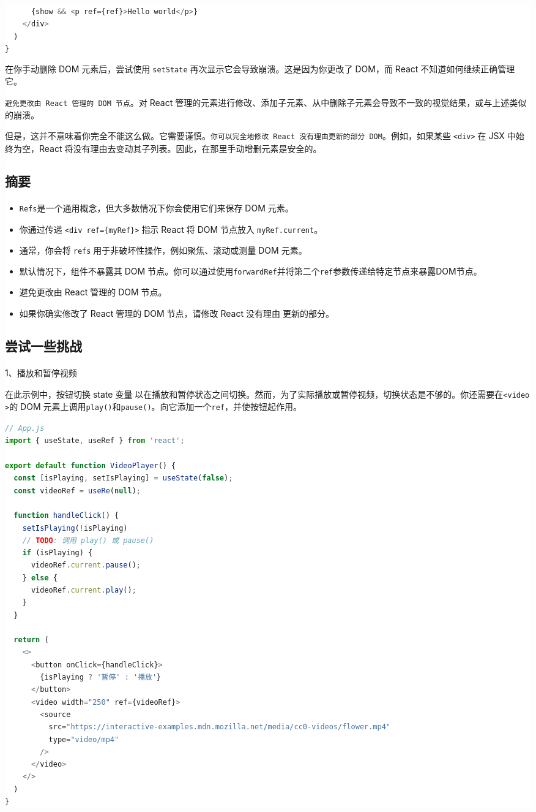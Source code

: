 ```js
      {show && <p ref={ref}>Hello world</p>}
    </div>
  )
}
```

在你手动删除 DOM 元素后，尝试使用 `setState` 再次显示它会导致崩溃。这是因为你更改了 DOM，而 React 不知道如何继续正确管理它。

`避免更改由 React 管理的 DOM 节点`。对 React 管理的元素进行修改、添加子元素、从中删除子元素会导致不一致的视觉结果，或与上述类似的崩溃。

但是，这并不意味着你完全不能这么做。它需要谨慎。`你可以完全地修改 React 没有理由更新的部分 DOM`。例如，如果某些 `<div>` 在 JSX 中始终为空，React 将没有理由去变动其子列表。因此，在那里手动增删元素是安全的。

## 摘要

- `Refs`是一个通用概念，但大多数情况下你会使用它们来保存 DOM 元素。

- 你通过传递 `<div ref={myRef}>` 指示 React 将 DOM 节点放入 `myRef.current`。

- 通常，你会将 `refs` 用于非破坏性操作，例如聚焦、滚动或测量 DOM 元素。

- 默认情况下，组件不暴露其 DOM 节点。你可以通过使用`forwardRef`并将第二个`ref`参数传递给特定节点来暴露DOM节点。

- 避免更改由 React 管理的 DOM 节点。

- 如果你确实修改了 React 管理的 DOM 节点，请修改 React 没有理由 更新的部分。

## 尝试一些挑战

1、播放和暂停视频

在此示例中，按钮切换 state 变量 以在播放和暂停状态之间切换。然而，为了实际播放或暂停视频，切换状态是不够的。你还需要在`<video>`的 DOM 元素上调用`play()`和`pause()`。向它添加一个`ref`，并使按钮起作用。

```js
// App.js
import { useState, useRef } from 'react';

export default function VideoPlayer() {
  const [isPlaying, setIsPlaying] = useState(false);
  const videoRef = useRe(null);

  function handleClick() {
    setIsPlaying(!isPlaying)
    // TODO: 调用 play() 或 pause()
    if (isPlaying) {
      videoRef.current.pause();
    } else {
      videoRef.current.play();
    }
  }

  return (
    <>
      <button onClick={handleClick}>
        {isPlaying ? '暂停' : '播放'}
      </button>
      <video width="250" ref={videoRef}>
        <source
          src="https://interactive-examples.mdn.mozilla.net/media/cc0-videos/flower.mp4"
          type="video/mp4"
        />
      </video>
    </>
  )
}
```
